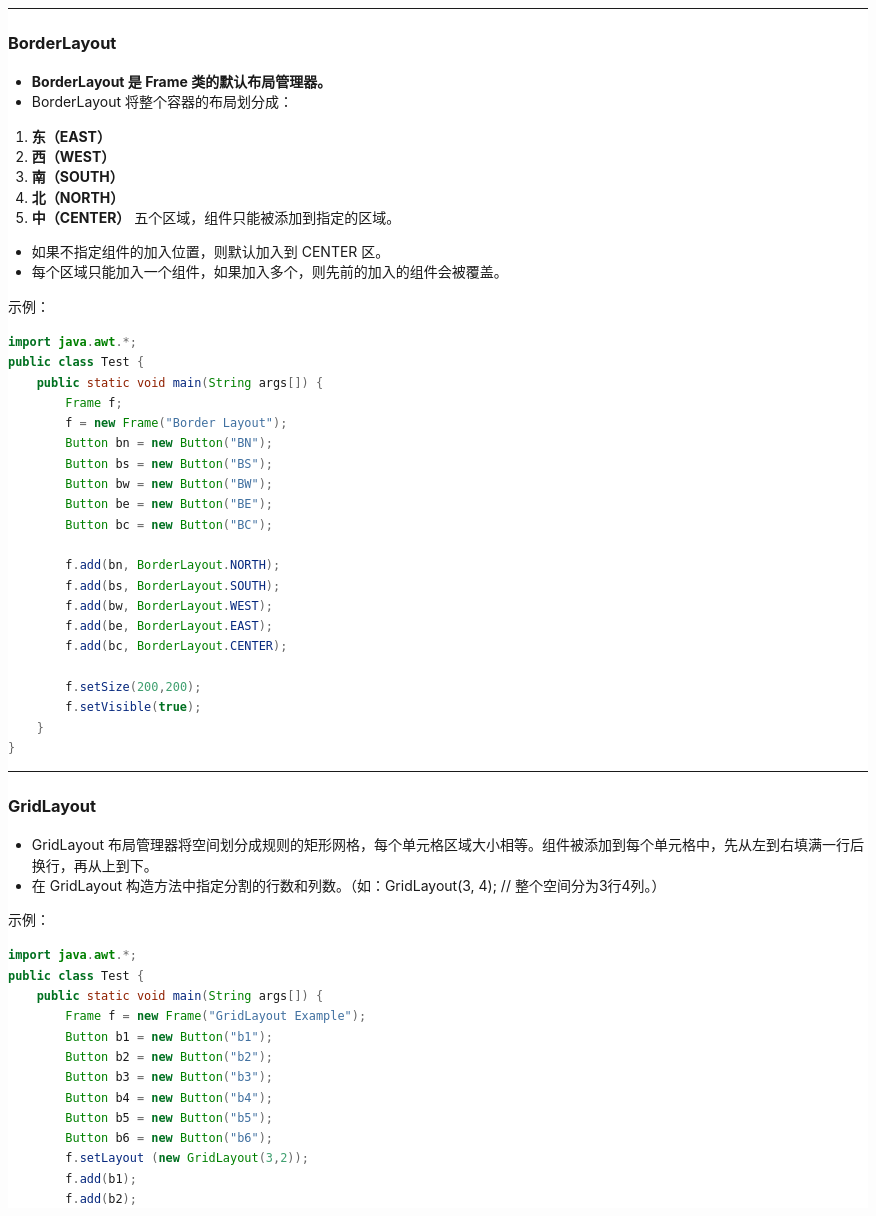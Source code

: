 

---

### BorderLayout

- **BorderLayout 是 Frame 类的默认布局管理器。**
- BorderLayout 将整个容器的布局划分成：

1. **东（EAST）**
2. **西（WEST）**
3. **南（SOUTH）**
4. **北（NORTH）**
5. **中（CENTER）** 五个区域，组件只能被添加到指定的区域。

- 如果不指定组件的加入位置，则默认加入到 CENTER 区。
- 每个区域只能加入一个组件，如果加入多个，则先前的加入的组件会被覆盖。

示例：

```java
import java.awt.*;
public class Test {
    public static void main(String args[]) {
        Frame f;
        f = new Frame("Border Layout");
        Button bn = new Button("BN");
        Button bs = new Button("BS");
        Button bw = new Button("BW");
        Button be = new Button("BE");
        Button bc = new Button("BC");

		f.add(bn, BorderLayout.NORTH);
		f.add(bs, BorderLayout.SOUTH);
		f.add(bw, BorderLayout.WEST);
		f.add(be, BorderLayout.EAST);
		f.add(bc, BorderLayout.CENTER);

        f.setSize(200,200);
        f.setVisible(true);
    }
}
```



---

### GridLayout

- GridLayout 布局管理器将空间划分成规则的矩形网格，每个单元格区域大小相等。组件被添加到每个单元格中，先从左到右填满一行后换行，再从上到下。
- 在 GridLayout 构造方法中指定分割的行数和列数。（如：GridLayout(3, 4); // 整个空间分为3行4列。）

示例：

```java
import java.awt.*;
public class Test {
    public static void main(String args[]) {
        Frame f = new Frame("GridLayout Example");
        Button b1 = new Button("b1");
        Button b2 = new Button("b2");
        Button b3 = new Button("b3");
        Button b4 = new Button("b4");
        Button b5 = new Button("b5");
        Button b6 = new Button("b6");
        f.setLayout (new GridLayout(3,2));
        f.add(b1);
        f.add(b2);
```